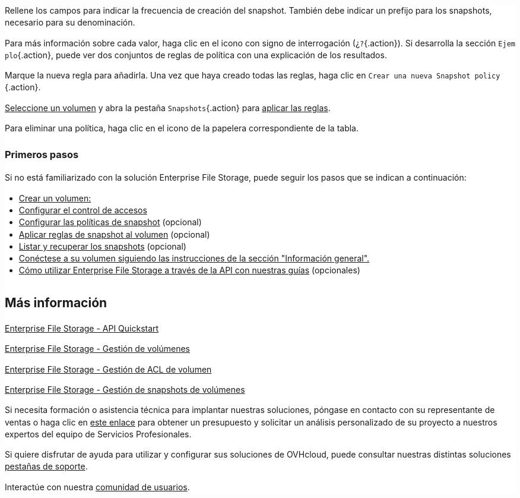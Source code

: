 Rellene los campos para indicar la frecuencia de creación del snapshot. También debe indicar un prefijo para los snapshots, necesario para su denominación.

Para más información sobre cada valor, haga clic en el icono con signo de interrogación (¿`?`{.action}). Si desarrolla la sección `Ejemplo`{.action}, puede ver dos conjuntos de reglas de política con una explicación de los resultados.

Marque la nueva regla para añadirla. Una vez que haya creado todas las reglas, haga clic en `Crear una nueva Snapshot policy`{.action}.

[Seleccione un volumen](#manage_volume) y abra la pestaña `Snapshots`{.action} para [aplicar las reglas](#snapshots).

Para eliminar una política, haga clic en el icono de la papelera correspondiente de la tabla.

### Primeros pasos <a name="firststeps"></a>

Si no está familiarizado con la solución Enterprise File Storage, puede seguir los pasos que se indican a continuación:

- [Crear un volumen:](#create_volume)
- [Configurar el control de accesos](#access_control)
- [Configurar las políticas de snapshot](#snapshot_policy) (opcional)
- [Aplicar reglas de snapshot al volumen](#snapshots) (opcional)
- [Listar y recuperar los snapshots](#access_snapshots) (opcional)
- [Conéctese a su volumen siguiendo las instrucciones de la sección "Información general".](#modify_volume)
- [Cómo utilizar Enterprise File Storage a través de la API con nuestras guías](#gofurther) (opcionales)

## Más información <a name="gofurther"></a>

[Enterprise File Storage - API Quickstart](/pages/storage_and_backup/file_storage/enterprise_file_storage/netapp_quick_start)

[Enterprise File Storage - Gestión de volúmenes](/pages/storage_and_backup/file_storage/enterprise_file_storage/netapp_volumes)

[Enterprise File Storage - Gestión de ACL de volumen](/pages/storage_and_backup/file_storage/enterprise_file_storage/netapp_volume_acl)

[Enterprise File Storage - Gestión de snapshots de volúmenes](/pages/storage_and_backup/file_storage/enterprise_file_storage/netapp_volume_snapshots)

Si necesita formación o asistencia técnica para implantar nuestras soluciones, póngase en contacto con su representante de ventas o haga clic en [este enlace](https://www.ovhcloud.com/es-es/professional-services/) para obtener un presupuesto y solicitar un análisis personalizado de su proyecto a nuestros expertos del equipo de Servicios Profesionales.

Si quiere disfrutar de ayuda para utilizar y configurar sus soluciones de OVHcloud, puede consultar nuestras distintas soluciones [pestañas de soporte](/links/support).

Interactúe con nuestra [comunidad de usuarios](/links/community).